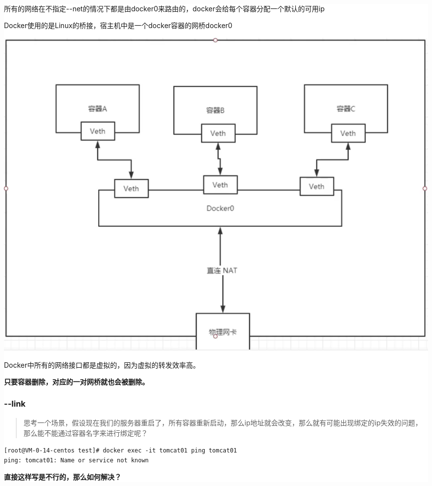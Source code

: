 所有的网络在不指定--net的情况下都是由docker0来路由的，docker会给每个容器分配一个默认的可用ip

Docker使用的是Linux的桥接，宿主机中是一个docker容器的网桥docker0

![image-20201112211130751](./Docker学习记录.assets/image-20201112211130751.png)

Docker中所有的网络接口都是虚拟的，因为虚拟的转发效率高。

**只要容器删除，对应的一对网桥就也会被删除。**





### --link

> 思考一个场景，假设现在我们的服务器重启了，所有容器重新启动，那么ip地址就会改变，那么就有可能出现绑定的ip失效的问题，那么能不能通过容器名字来进行绑定呢？

```shell
[root@VM-0-14-centos test]# docker exec -it tomcat01 ping tomcat01
ping: tomcat01: Name or service not known
```

**直接这样写是不行的，那么如何解决？**
